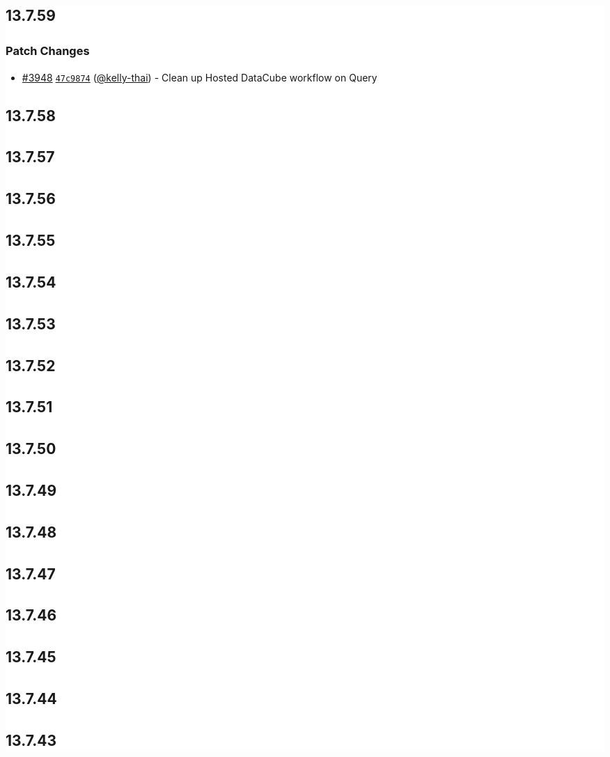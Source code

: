 ## 13.7.59

### Patch Changes

- [#3948](https://github.com/finos/legend-studio/pull/3948) [`47c9874`](https://github.com/finos/legend-studio/commit/47c9874ade0e23843be8d21d5b995dedfbe946bb) ([@kelly-thai](https://github.com/kelly-thai)) - Clean up Hosted DataCube workflow on Query

## 13.7.58

## 13.7.57

## 13.7.56

## 13.7.55

## 13.7.54

## 13.7.53

## 13.7.52

## 13.7.51

## 13.7.50

## 13.7.49

## 13.7.48

## 13.7.47

## 13.7.46

## 13.7.45

## 13.7.44

## 13.7.43
